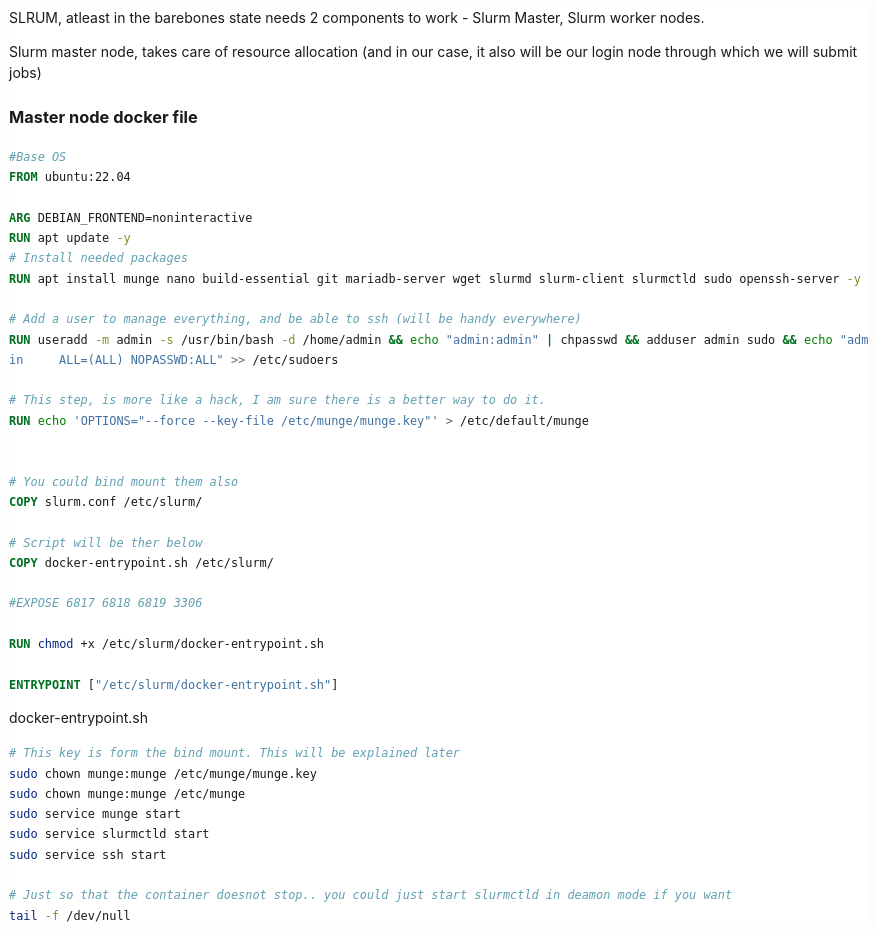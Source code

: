 SLRUM, atleast in the barebones state needs 2 components to work - Slurm Master, Slurm worker nodes.

Slurm master node, takes care of resource allocation (and in our case, it also will be our login node through which we will submit jobs)

### Master node docker file

```dockerfile
#Base OS
FROM ubuntu:22.04

ARG DEBIAN_FRONTEND=noninteractive
RUN apt update -y
# Install needed packages
RUN apt install munge nano build-essential git mariadb-server wget slurmd slurm-client slurmctld sudo openssh-server -y

# Add a user to manage everything, and be able to ssh (will be handy everywhere)
RUN useradd -m admin -s /usr/bin/bash -d /home/admin && echo "admin:admin" | chpasswd && adduser admin sudo && echo "admin     ALL=(ALL) NOPASSWD:ALL" >> /etc/sudoers

# This step, is more like a hack, I am sure there is a better way to do it. 
RUN echo 'OPTIONS="--force --key-file /etc/munge/munge.key"' > /etc/default/munge


# You could bind mount them also
COPY slurm.conf /etc/slurm/

# Script will be ther below
COPY docker-entrypoint.sh /etc/slurm/

#EXPOSE 6817 6818 6819 3306 

RUN chmod +x /etc/slurm/docker-entrypoint.sh 

ENTRYPOINT ["/etc/slurm/docker-entrypoint.sh"]
```

docker-entrypoint.sh

```bash
# This key is form the bind mount. This will be explained later
sudo chown munge:munge /etc/munge/munge.key
sudo chown munge:munge /etc/munge
sudo service munge start
sudo service slurmctld start
sudo service ssh start

# Just so that the container doesnot stop.. you could just start slurmctld in deamon mode if you want
tail -f /dev/null
```
